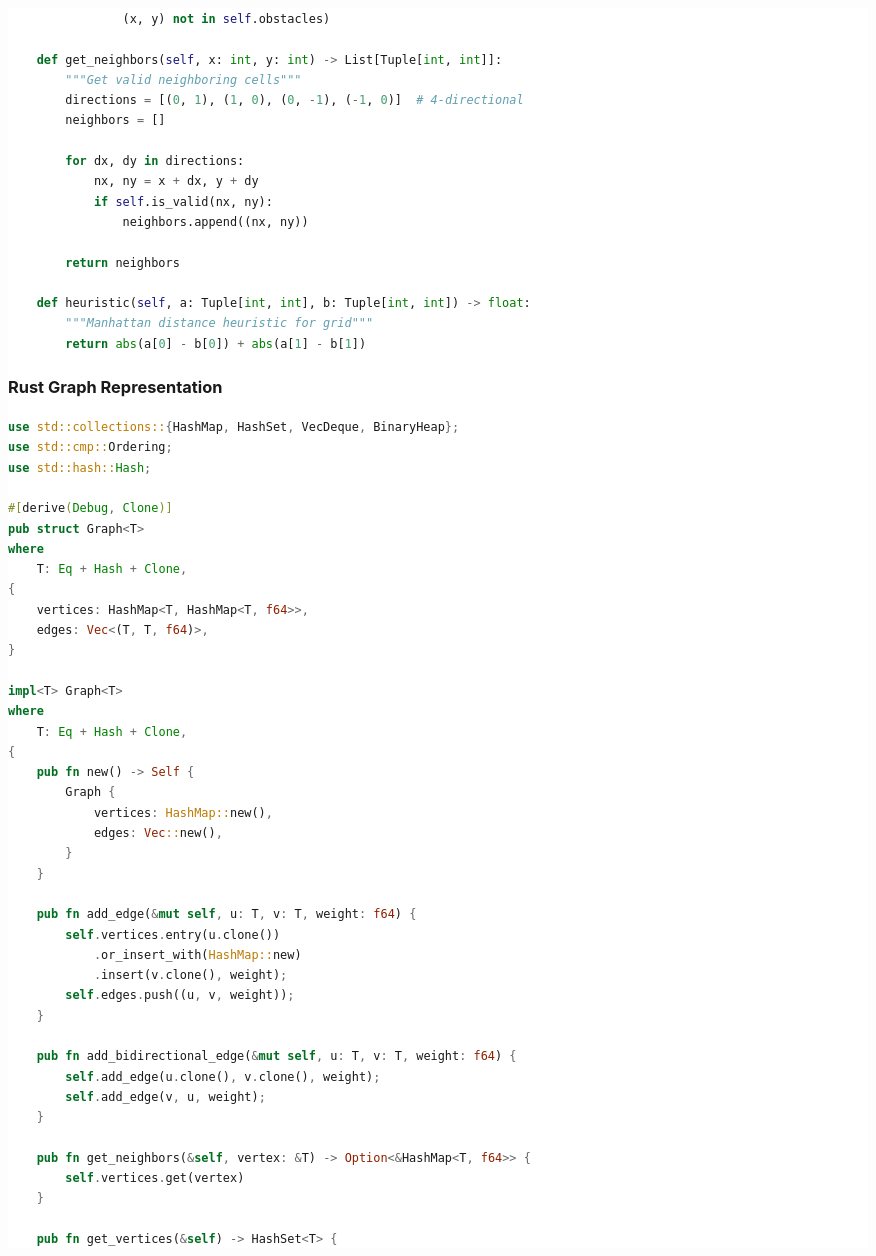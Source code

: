 ```python
                (x, y) not in self.obstacles)
    
    def get_neighbors(self, x: int, y: int) -> List[Tuple[int, int]]:
        """Get valid neighboring cells"""
        directions = [(0, 1), (1, 0), (0, -1), (-1, 0)]  # 4-directional
        neighbors = []
        
        for dx, dy in directions:
            nx, ny = x + dx, y + dy
            if self.is_valid(nx, ny):
                neighbors.append((nx, ny))
        
        return neighbors
    
    def heuristic(self, a: Tuple[int, int], b: Tuple[int, int]) -> float:
        """Manhattan distance heuristic for grid"""
        return abs(a[0] - b[0]) + abs(a[1] - b[1])
```

### Rust Graph Representation

```rust
use std::collections::{HashMap, HashSet, VecDeque, BinaryHeap};
use std::cmp::Ordering;
use std::hash::Hash;

#[derive(Debug, Clone)]
pub struct Graph<T> 
where 
    T: Eq + Hash + Clone,
{
    vertices: HashMap<T, HashMap<T, f64>>,
    edges: Vec<(T, T, f64)>,
}

impl<T> Graph<T> 
where 
    T: Eq + Hash + Clone,
{
    pub fn new() -> Self {
        Graph {
            vertices: HashMap::new(),
            edges: Vec::new(),
        }
    }
    
    pub fn add_edge(&mut self, u: T, v: T, weight: f64) {
        self.vertices.entry(u.clone())
            .or_insert_with(HashMap::new)
            .insert(v.clone(), weight);
        self.edges.push((u, v, weight));
    }
    
    pub fn add_bidirectional_edge(&mut self, u: T, v: T, weight: f64) {
        self.add_edge(u.clone(), v.clone(), weight);
        self.add_edge(v, u, weight);
    }
    
    pub fn get_neighbors(&self, vertex: &T) -> Option<&HashMap<T, f64>> {
        self.vertices.get(vertex)
    }
    
    pub fn get_vertices(&self) -> HashSet<T> {
```
